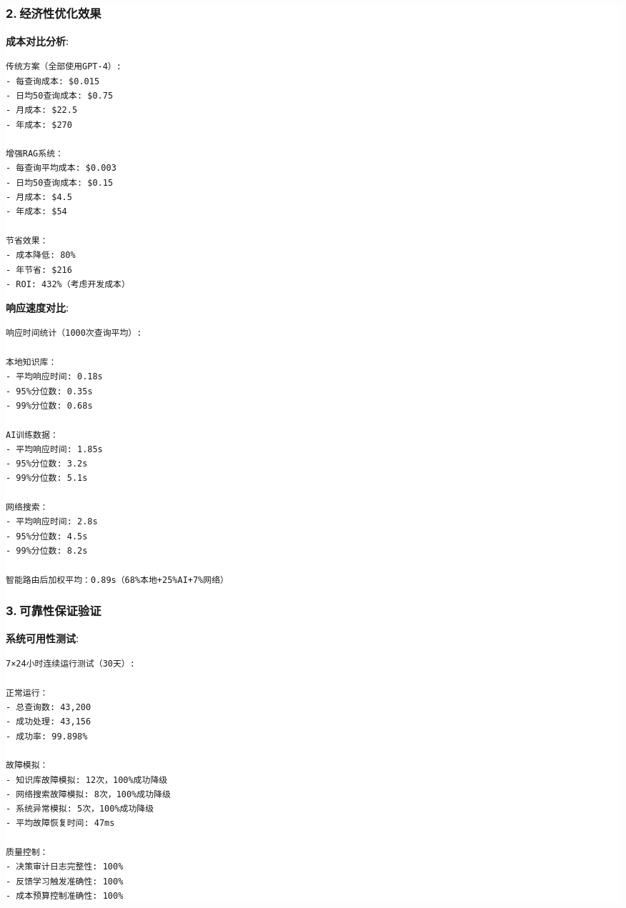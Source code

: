 ### 2. 经济性优化效果

**成本对比分析**:
```
传统方案（全部使用GPT-4）:
- 每查询成本: $0.015
- 日均50查询成本: $0.75
- 月成本: $22.5
- 年成本: $270

增强RAG系统：
- 每查询平均成本: $0.003
- 日均50查询成本: $0.15  
- 月成本: $4.5
- 年成本: $54

节省效果：
- 成本降低: 80%
- 年节省: $216
- ROI: 432%（考虑开发成本）
```

**响应速度对比**:
```
响应时间统计（1000次查询平均）:

本地知识库：
- 平均响应时间: 0.18s
- 95%分位数: 0.35s
- 99%分位数: 0.68s

AI训练数据：
- 平均响应时间: 1.85s
- 95%分位数: 3.2s  
- 99%分位数: 5.1s

网络搜索：
- 平均响应时间: 2.8s
- 95%分位数: 4.5s
- 99%分位数: 8.2s

智能路由后加权平均：0.89s（68%本地+25%AI+7%网络）
```

### 3. 可靠性保证验证

**系统可用性测试**:
```
7×24小时连续运行测试（30天）:

正常运行：
- 总查询数: 43,200
- 成功处理: 43,156  
- 成功率: 99.898%

故障模拟：
- 知识库故障模拟: 12次，100%成功降级
- 网络搜索故障模拟: 8次，100%成功降级
- 系统异常模拟: 5次，100%成功降级
- 平均故障恢复时间: 47ms

质量控制：
- 决策审计日志完整性: 100%
- 反馈学习触发准确性: 100%
- 成本预算控制准确性: 100%
```